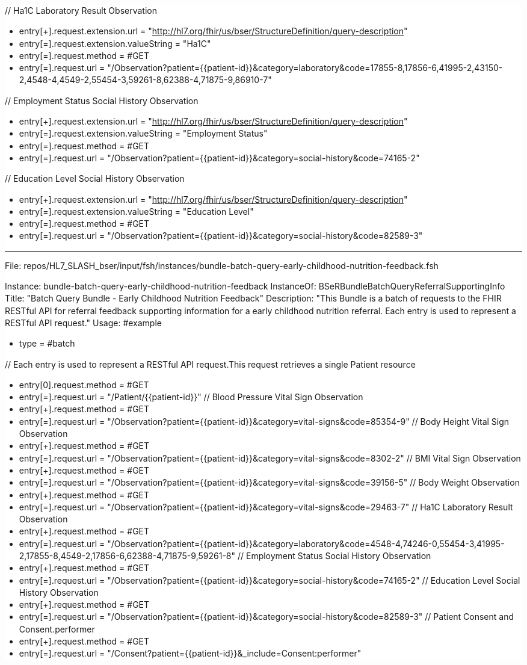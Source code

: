 // Ha1C Laboratory Result Observation
* entry[+].request.extension.url = "http://hl7.org/fhir/us/bser/StructureDefinition/query-description"
* entry[=].request.extension.valueString = "Ha1C"
* entry[=].request.method = #GET
* entry[=].request.url = "/Observation?patient={{patient-id}}&category=laboratory&code=17855-8,17856-6,41995-2,43150-2,4548-4,4549-2,55454-3,59261-8,62388-4,71875-9,86910-7"

// Employment Status Social History Observation
* entry[+].request.extension.url = "http://hl7.org/fhir/us/bser/StructureDefinition/query-description"
* entry[=].request.extension.valueString = "Employment Status"
* entry[=].request.method = #GET
* entry[=].request.url = "/Observation?patient={{patient-id}}&category=social-history&code=74165-2"

// Education Level Social History Observation
* entry[+].request.extension.url = "http://hl7.org/fhir/us/bser/StructureDefinition/query-description"
* entry[=].request.extension.valueString = "Education Level"
* entry[=].request.method = #GET
* entry[=].request.url = "/Observation?patient={{patient-id}}&category=social-history&code=82589-3"

---

File: repos/HL7_SLASH_bser/input/fsh/instances/bundle-batch-query-early-childhood-nutrition-feedback.fsh

Instance: bundle-batch-query-early-childhood-nutrition-feedback
InstanceOf: BSeRBundleBatchQueryReferralSupportingInfo
Title: "Batch Query Bundle - Early Childhood Nutrition Feedback"
Description: "This Bundle is a batch of requests to the FHIR RESTful API for referral feedback supporting information for a early childhood nutrition referral. Each entry is used to represent a RESTful API request."
Usage: #example

* type = #batch

// Each entry is used to represent a RESTful API request.This request retrieves a single Patient resource
* entry[0].request.method = #GET
* entry[=].request.url = "/Patient/{{patient-id}}"
// Blood Pressure Vital Sign Observation
* entry[+].request.method = #GET
* entry[=].request.url = "/Observation?patient={{patient-id}}&category=vital-signs&code=85354-9"
// Body Height Vital Sign Observation
* entry[+].request.method = #GET
* entry[=].request.url = "/Observation?patient={{patient-id}}&category=vital-signs&code=8302-2"
// BMI Vital Sign Observation
* entry[+].request.method = #GET
* entry[=].request.url = "/Observation?patient={{patient-id}}&category=vital-signs&code=39156-5"
// Body Weight Observation
* entry[+].request.method = #GET
* entry[=].request.url = "/Observation?patient={{patient-id}}&category=vital-signs&code=29463-7"
// Ha1C Laboratory Result Observation
* entry[+].request.method = #GET
* entry[=].request.url = "/Observation?patient={{patient-id}}&category=laboratory&code=4548-4,74246-0,55454-3,41995-2,17855-8,4549-2,17856-6,62388-4,71875-9,59261-8"
// Employment Status Social History Observation
* entry[+].request.method = #GET
* entry[=].request.url = "/Observation?patient={{patient-id}}&category=social-history&code=74165-2"
// Education Level Social History Observation
* entry[+].request.method = #GET
* entry[=].request.url = "/Observation?patient={{patient-id}}&category=social-history&code=82589-3"
// Patient Consent and Consent.performer
* entry[+].request.method = #GET
* entry[=].request.url = "/Consent?patient={{patient-id}}&_include=Consent:performer"
